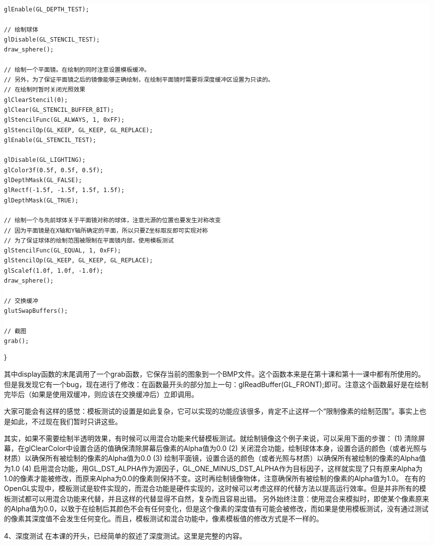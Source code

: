     glEnable(GL_DEPTH_TEST);
    
    // 绘制球体
    glDisable(GL_STENCIL_TEST);
    draw_sphere();
    
    // 绘制一个平面镜。在绘制的同时注意设置模板缓冲。
    // 另外，为了保证平面镜之后的镜像能够正确绘制，在绘制平面镜时需要将深度缓冲区设置为只读的。
    // 在绘制时暂时关闭光照效果
    glClearStencil(0);
    glClear(GL_STENCIL_BUFFER_BIT);
    glStencilFunc(GL_ALWAYS, 1, 0xFF);
    glStencilOp(GL_KEEP, GL_KEEP, GL_REPLACE);
    glEnable(GL_STENCIL_TEST);
    
    glDisable(GL_LIGHTING);
    glColor3f(0.5f, 0.5f, 0.5f);
    glDepthMask(GL_FALSE);
    glRectf(-1.5f, -1.5f, 1.5f, 1.5f);
    glDepthMask(GL_TRUE);
    
    // 绘制一个与先前球体关于平面镜对称的球体，注意光源的位置也要发生对称改变
    // 因为平面镜是在X轴和Y轴所确定的平面，所以只要Z坐标取反即可实现对称
    // 为了保证球体的绘制范围被限制在平面镜内部，使用模板测试
    glStencilFunc(GL_EQUAL, 1, 0xFF);
    glStencilOp(GL_KEEP, GL_KEEP, GL_REPLACE);
    glScalef(1.0f, 1.0f, -1.0f);
    draw_sphere();
    
    // 交换缓冲
    glutSwapBuffers();
    
    // 截图
    grab();
}


其中display函数的末尾调用了一个grab函数，它保存当前的图象到一个BMP文件。这个函数本来是在第十课和第十一课中都有所使用的。但是我发现它有一个bug，现在进行了修改：在函数最开头的部分加上一句：glReadBuffer(GL_FRONT);即可。注意这个函数最好是在绘制完毕后（如果是使用双缓冲，则应该在交换缓冲后）立即调用。

  大家可能会有这样的感觉：模板测试的设置是如此复杂，它可以实现的功能应该很多，肯定不止这样一个“限制像素的绘制范围”。事实上也是如此，不过现在我们暂时只讲这些。

其实，如果不需要绘制半透明效果，有时候可以用混合功能来代替模板测试。就绘制镜像这个例子来说，可以采用下面的步骤：
(1) 清除屏幕，在glClearColor中设置合适的值确保清除屏幕后像素的Alpha值为0.0
(2) 关闭混合功能，绘制球体本身，设置合适的颜色（或者光照与材质）以确保所有被绘制的像素的Alpha值为0.0
(3) 绘制平面镜，设置合适的颜色（或者光照与材质）以确保所有被绘制的像素的Alpha值为1.0
(4) 启用混合功能，用GL_DST_ALPHA作为源因子，GL_ONE_MINUS_DST_ALPHA作为目标因子，这样就实现了只有原来Alpha为1.0的像素才能被修改，而原来Alpha为0.0的像素则保持不变。这时再绘制镜像物体，注意确保所有被绘制的像素的Alpha值为1.0。
在有的OpenGL实现中，模板测试是软件实现的，而混合功能是硬件实现的，这时候可以考虑这样的代替方法以提高运行效率。但是并非所有的模板测试都可以用混合功能来代替，并且这样的代替显得不自然，复杂而且容易出错。
另外始终注意：使用混合来模拟时，即使某个像素原来的Alpha值为0.0，以致于在绘制后其颜色不会有任何变化，但是这个像素的深度值有可能会被修改，而如果是使用模板测试，没有通过测试的像素其深度值不会发生任何变化。而且，模板测试和混合功能中，像素模板值的修改方式是不一样的。


  4、深度测试
在本课的开头，已经简单的叙述了深度测试。这里是完整的内容。
